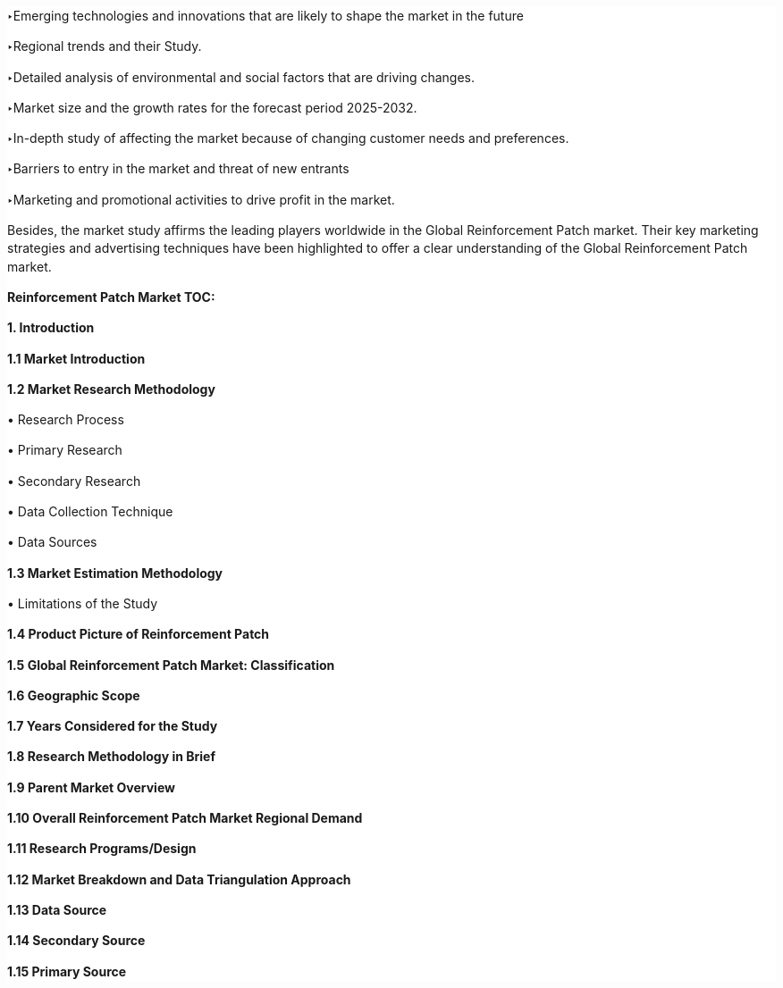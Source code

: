<strong>‣</strong>Emerging technologies and innovations that are likely to shape the market in the future

<strong>‣</strong>Regional trends and their Study.

<strong>‣</strong>Detailed analysis of environmental and social factors that are driving changes.

<strong>‣</strong>Market size and the growth rates for the forecast period 2025-2032.

<strong>‣</strong>In-depth study of affecting the market because of changing customer needs and preferences.

<strong>‣</strong>Barriers to entry in the market and threat of new entrants

<strong>‣</strong>Marketing and promotional activities to drive profit in the market.

Besides, the market study affirms the leading players worldwide in the Global Reinforcement Patch market. Their key marketing strategies and advertising techniques have been highlighted to offer a clear understanding of the Global Reinforcement Patch market.

<strong>Reinforcement Patch Market TOC:</strong>

<strong>1. Introduction</strong>

<strong>1.1 Market Introduction</strong>

<strong>1.2 Market Research Methodology</strong>

• Research Process

• Primary Research

• Secondary Research

• Data Collection Technique

• Data Sources

<strong>1.3 Market Estimation Methodology</strong>

• Limitations of the Study

<strong>1.4 Product Picture of Reinforcement Patch</strong>

<strong>1.5 Global Reinforcement Patch Market: Classification</strong>

<strong>1.6 Geographic Scope</strong>

<strong>1.7 Years Considered for the Study</strong>

<strong>1.8 Research Methodology in Brief</strong>

<strong>1.9 Parent Market Overview</strong>

<strong>1.10 Overall Reinforcement Patch Market Regional Demand</strong>

<strong>1.11 Research Programs/Design</strong>

<strong>1.12 Market Breakdown and Data Triangulation Approach</strong>

<strong>1.13 Data Source</strong>

<strong>1.14 Secondary Source</strong>

<strong>1.15 Primary Source</strong>
